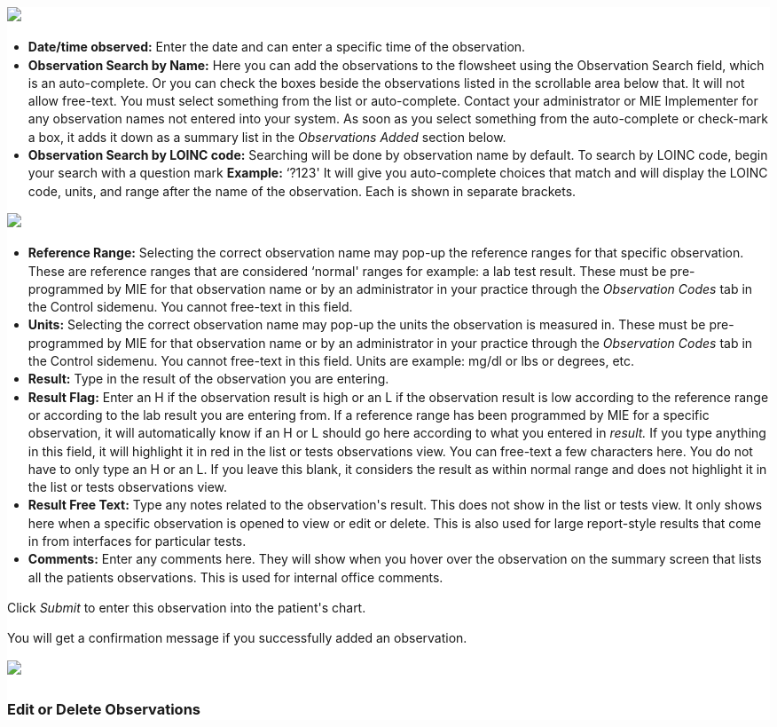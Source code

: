 ![](../../external_files/0d0664944036d4a4b4540464904d13df.png)

* <strong>Date/time observed:</strong> Enter the date and can enter a specific time of the observation.
* <strong>Observation Search by Name:</strong> Here you can add the observations to the flowsheet using the Observation Search field, which is an auto-complete. Or you can check the boxes beside the observations listed in the scrollable area below that. It will not allow free-text. You must select something from the list or auto-complete. Contact your administrator or MIE Implementer for any observation names not entered into your system. As soon as you select something from the auto-complete or check-mark a box, it adds it down as a summary list in the <em>Observations Added</em> section below.
* <strong>Observation Search by LOINC code:</strong> Searching will be done by observation name by default. To search by LOINC code, begin your search with a question mark <strong>Example:</strong> ‘?123' It will give you auto-complete choices that match and will display the LOINC code, units, and range after the name of the observation. Each is shown in separate brackets.

![](../../external_files/81dff01afb74f28484f2a2b3830beb74.png)

* <strong>Reference Range:</strong> Selecting the correct observation name may pop-up the reference ranges for that specific observation. These are reference ranges that are considered ‘normal' ranges for example: a lab test result. These must be pre-programmed by MIE for that observation name or by an administrator in your practice through the <em>Observation Codes</em> tab in the Control sidemenu. You cannot free-text in this field.
* <strong>Units:</strong> Selecting the correct observation name may pop-up the units the observation is measured in. These must be pre-programmed by MIE for that observation name or by an administrator in your practice through the <em>Observation Codes</em> tab in the Control sidemenu. You cannot free-text in this field. Units are example: mg/dl or lbs or degrees, etc.
* <strong>Result:</strong> Type in the result of the observation you are entering.
* <strong>Result Flag:</strong> Enter an H if the observation result is high or an L if the observation result is low according to the reference range or according to the lab result you are entering from. If a reference range has been programmed by MIE for a specific observation, it will automatically know if an H or L should go here according to what you entered in <em>result.</em> If you type anything in this field, it will highlight it in red in the list or tests observations view. You can free-text a few characters here. You do not have to only type an H or an L. If you leave this blank, it considers the result as within normal range and does not highlight it in the list or tests observations view.
* <strong>Result Free Text:</strong> Type any notes related to the observation's result. This does not show in the list or tests view. It only shows here when a specific observation is opened to view or edit or delete. This is also used for large report-style results that come in from interfaces for particular tests.
* <strong>Comments:</strong> Enter any comments here. They will show when you hover over the observation on the summary screen that lists all the patients observations. This is used for internal office comments.

Click *Submit* to enter this observation into the patient's chart.

You will get a confirmation message if you successfully added an observation.

![](../../external_files/d6cb75775c38254d446885e3479b74af.png)

### Edit or Delete Observations
